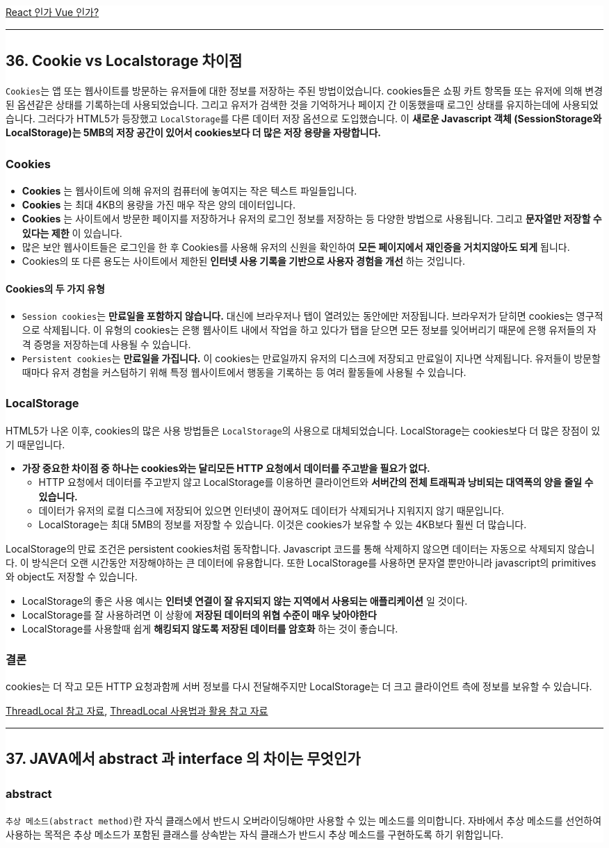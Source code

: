 [React 인가 Vue 인가?](https://joshua1988.github.io/web_dev/vue-or-react/)

<hr/>

## 36. Cookie vs Localstorage 차이점 
`Cookies`는 앱 또는 웹사이트를 방문하는 유저들에 대한 정보를 저장하는 주된 방법이었습니다. cookies들은 쇼핑 카트 항목들 또는 유저에 의해 변경된 옵션같은 상태를 기록하는데 사용되었습니다. 그리고 유저가 검색한 것을 기억하거나 페이지 간 이동했을때 로그인 상태를 유지하는데에 사용되었습니다. 그러다가 HTML5가 등장했고 `LocalStorage`를 다른 데이터 저장 옵션으로 도입했습니다. 이 __새로운 Javascript 객체 (SessionStorage와 LocalStorage)는 5MB의 저장 공간이 있어서 cookies보다 더 많은 저장 용량을 자랑합니다.__ 

### Cookies
* __Cookies__ 는 웹사이트에 의해 유저의 컴퓨터에 놓여지는 작은 텍스트 파일들입니다. 
* __Cookies__ 는 최대 4KB의 용량을 가진 매우 작은 양의 데이터입니다. 
* __Cookies__ 는 사이트에서 방문한 페이지를 저장하거나 유저의 로그인 정보를 저장하는 등 다양한 방법으로 사용됩니다. 그리고 __문자열만 저장할 수 있다는 제한__ 이 있습니다.
* 많은 보안 웹사이트들은 로그인을 한 후 Cookies를 사용해 유저의 신원을 확인하여 __모든 페이지에서 재인증을 거치지않아도 되게__ 됩니다. 
* Cookies의 또 다른 용도는 사이트에서 제한된 __인터넷 사용 기록을 기반으로 사용자 경험을 개선__ 하는 것입니다.

#### Cookies의 두 가지 유형
* `Session cookies`는 __만료일을 포함하지 않습니다.__ 대신에 브라우저나 탭이 열려있는 동안에만 저장됩니다. 브라우저가 닫히면 cookies는 영구적으로 삭제됩니다. 이 유형의 cookies는 은행 웹사이트 내에서 작업을 하고 있다가 탭을 닫으면 모든 정보를 잊어버리기 때문에 은행 유저들의 자격 증명을 저장하는데 사용될 수 있습니다.
* `Persistent cookies`는 __만료일을 가집니다.__ 이 cookies는 만료일까지 유저의 디스크에 저장되고 만료일이 지나면 삭제됩니다. 유저들이 방문할때마다 유저 경험을 커스텀하기 위해 특정 웹사이트에서 행동을 기록하는 등 여러 활동들에 사용될 수 있습니다.

### LocalStorage
HTML5가 나온 이후, cookies의 많은 사용 방법들은 `LocalStorage`의 사용으로 대체되었습니다. LocalStorage는 cookies보다 더 많은 장점이 있기 때문입니다. 

* __가장 중요한 차이점 중 하나는 cookies와는 달리모든 HTTP 요청에서 데이터를 주고받을 필요가 없다.__
  + HTTP 요청에서 데이터를 주고받지 않고 LocalStorage를 이용하면 클라이언트와 __서버간의 전체 트래픽과 낭비되는 대역폭의 양을 줄일 수 있습니다.__
  + 데이터가 유저의 로컬 디스크에 저장되어 있으면 인터넷이 끊어져도 데이터가 삭제되거나 지워지지 않기 때문입니다.
  + LocalStorage는 최대 5MB의 정보를 저장할 수 있습니다. 이것은 cookies가 보유할 수 있는 4KB보다 훨씬 더 많습니다.

LocalStorage의 만료 조건은 persistent cookies처럼 동작합니다. Javascript 코드를 통해 삭제하지 않으면 데이터는 자동으로 삭제되지 않습니다. 이 방식은더 오랜 시간동안 저장해야하는 큰 데이터에 유용합니다. 또한 LocalStorage를 사용하면 문자열 뿐만아니라 javascript의 primitives와 object도 저장할 수 있습니다.

* LocalStorage의 좋은 사용 예시는 __인터넷 연결이 잘 유지되지 않는 지역에서 사용되는 애플리케이션__ 일 것이다.
* LocalStorage를 잘 사용하려면 이 상황에 __저장된 데이터의 위협 수준이 매우 낮아야한다__
* LocalStorage를 사용할때 쉽게 __해킹되지 않도록 저장된 데이터를 암호화__ 하는 것이 좋습니다.

### 결론 
cookies는 더 작고 모든 HTTP 요청과함께 서버 정보를 다시 전달해주지만 LocalStorage는 더 크고 클라이언트 측에 정보를 보유할 수 있습니다.

[ThreadLocal 참고 자료](https://mm4mm.tistory.com/42), [ThreadLocal 사용법과 활용 참고 자료](https://javacan.tistory.com/entry/ThreadLocalUsage)

<hr/>

## 37. JAVA에서 abstract 과 interface 의 차이는 무엇인가 
### abstract
`추상 메소드(abstract method)`란 자식 클래스에서 반드시 오버라이딩해야만 사용할 수 있는 메소드를 의미합니다. 자바에서 추상 메소드를 선언하여 사용하는 목적은 추상 메소드가 포함된 클래스를 상속받는 자식 클래스가 반드시 추상 메소드를 구현하도록 하기 위함입니다.
